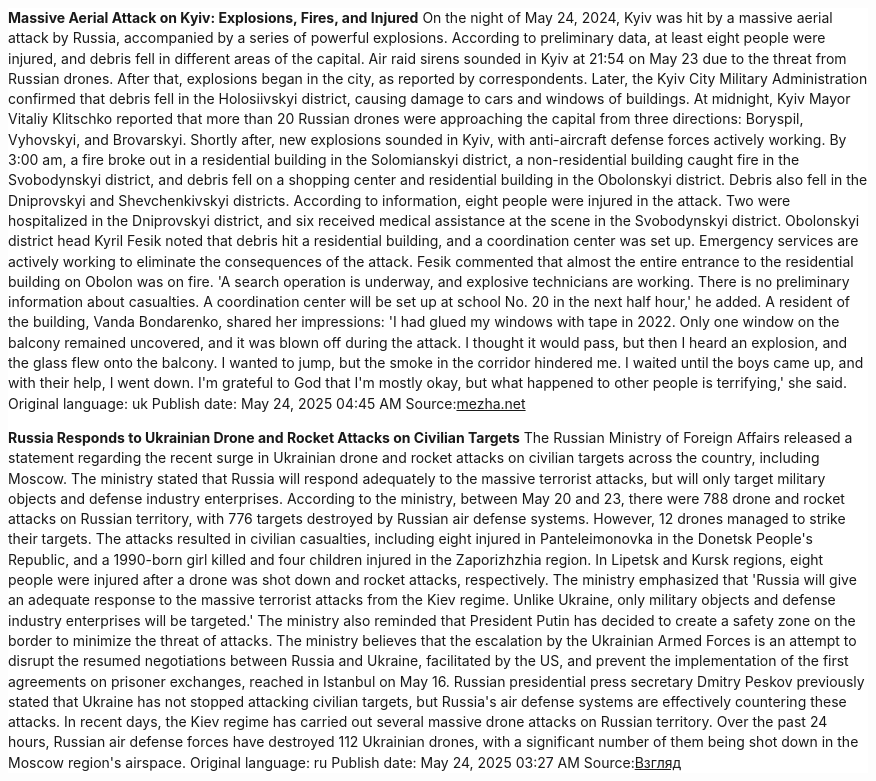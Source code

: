 **Massive Aerial Attack on Kyiv: Explosions, Fires, and Injured**
On the night of May 24, 2024, Kyiv was hit by a massive aerial attack by Russia, accompanied by a series of powerful explosions. According to preliminary data, at least eight people were injured, and debris fell in different areas of the capital. Air raid sirens sounded in Kyiv at 21:54 on May 23 due to the threat from Russian drones. After that, explosions began in the city, as reported by correspondents. Later, the Kyiv City Military Administration confirmed that debris fell in the Holosiivskyi district, causing damage to cars and windows of buildings. At midnight, Kyiv Mayor Vitaliy Klitschko reported that more than 20 Russian drones were approaching the capital from three directions: Boryspil, Vyhovskyi, and Brovarskyi. Shortly after, new explosions sounded in Kyiv, with anti-aircraft defense forces actively working. By 3:00 am, a fire broke out in a residential building in the Solomianskyi district, a non-residential building caught fire in the Svobodynskyi district, and debris fell on a shopping center and residential building in the Obolonskyi district. Debris also fell in the Dniprovskyi and Shevchenkivskyi districts. According to information, eight people were injured in the attack. Two were hospitalized in the Dniprovskyi district, and six received medical assistance at the scene in the Svobodynskyi district. Obolonskyi district head Kyril Fesik noted that debris hit a residential building, and a coordination center was set up. Emergency services are actively working to eliminate the consequences of the attack. Fesik commented that almost the entire entrance to the residential building on Obolon was on fire. 'A search operation is underway, and explosive technicians are working. There is no preliminary information about casualties. A coordination center will be set up at school No. 20 in the next half hour,' he added. A resident of the building, Vanda Bondarenko, shared her impressions: 'I had glued my windows with tape in 2022. Only one window on the balcony remained uncovered, and it was blown off during the attack. I thought it would pass, but then I heard an explosion, and the glass flew onto the balcony. I wanted to jump, but the smoke in the corridor hindered me. I waited until the boys came up, and with their help, I went down. I'm grateful to God that I'm mostly okay, but what happened to other people is terrifying,' she said.
Original language: uk
Publish date: May 24, 2025 04:45 AM
Source:[mezha.net](https://mezha.net/ua/bukvy/massive-russian-air-attack-hits-kyiv-on-may-24-causing-injuries-and-damage/)

**Russia Responds to Ukrainian Drone and Rocket Attacks on Civilian Targets**
The Russian Ministry of Foreign Affairs released a statement regarding the recent surge in Ukrainian drone and rocket attacks on civilian targets across the country, including Moscow. The ministry stated that Russia will respond adequately to the massive terrorist attacks, but will only target military objects and defense industry enterprises. According to the ministry, between May 20 and 23, there were 788 drone and rocket attacks on Russian territory, with 776 targets destroyed by Russian air defense systems. However, 12 drones managed to strike their targets. The attacks resulted in civilian casualties, including eight injured in Panteleimonovka in the Donetsk People's Republic, and a 1990-born girl killed and four children injured in the Zaporizhzhia region. In Lipetsk and Kursk regions, eight people were injured after a drone was shot down and rocket attacks, respectively. The ministry emphasized that 'Russia will give an adequate response to the massive terrorist attacks from the Kiev regime. Unlike Ukraine, only military objects and defense industry enterprises will be targeted.' The ministry also reminded that President Putin has decided to create a safety zone on the border to minimize the threat of attacks. The ministry believes that the escalation by the Ukrainian Armed Forces is an attempt to disrupt the resumed negotiations between Russia and Ukraine, facilitated by the US, and prevent the implementation of the first agreements on prisoner exchanges, reached in Istanbul on May 16. Russian presidential press secretary Dmitry Peskov previously stated that Ukraine has not stopped attacking civilian targets, but Russia's air defense systems are effectively countering these attacks. In recent days, the Kiev regime has carried out several massive drone attacks on Russian territory. Over the past 24 hours, Russian air defense forces have destroyed 112 Ukrainian drones, with a significant number of them being shot down in the Moscow region's airspace.
Original language: ru
Publish date: May 24, 2025 03:27 AM
Source:[Взгляд](https://vz.ru/news/2025/5/24/1334229.html)
